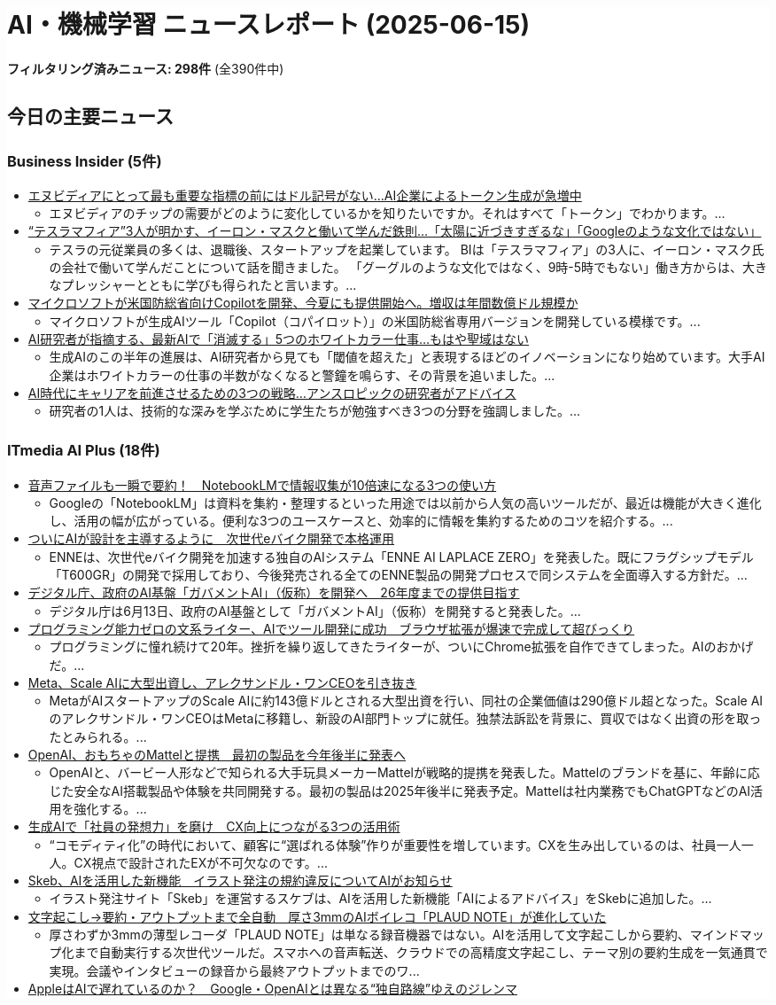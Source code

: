 # AI・機械学習 ニュースレポート (2025-06-15)

**フィルタリング済みニュース: 298件** (全390件中)

## 今日の主要ニュース

### Business Insider (5件)

- [エヌビディアにとって最も重要な指標の前にはドル記号がない…AI企業によるトークン生成が急増中](https://www.businessinsider.jp/article/2506-nvidias-success-explosive-ai-token-generation-growth/)
  - エヌビディアのチップの需要がどのように変化しているかを知りたいですか。それはすべて「トークン」でわかります。...
- [“テスラマフィア”3人が明かす、イーロン・マスクと働いて学んだ鉄則…「太陽に近づきすぎるな」「Googleのような文化ではない」](https://www.businessinsider.jp/article/what-they-learned-working-elon-musk-2025-5/)
  - テスラの元従業員の多くは、退職後、スタートアップを起業しています。
BIは「テスラマフィア」の3人に、イーロン・マスク氏の会社で働いて学んだことについて話を聞きました。
「グーグルのような文化ではなく、9時-5時でもない」働き方からは、大きなプレッシャーとともに学びも得られたと言います。...
- [マイクロソフトが米国防総省向けCopilotを開発、今夏にも提供開始へ。増収は年間数億ドル規模か](https://www.businessinsider.jp/article/microsoft-prepping-ai-copilot-pentagon-2025-6/)
  - マイクロソフトが生成AIツール「Copilot（コパイロット）」の米国防総省専用バージョンを開発している模様です。...
- [AI研究者が指摘する、最新AIで「消滅する」5つのホワイトカラー仕事…もはや聖域はない](https://www.businessinsider.jp/article/2506will-genai-eliminate-white-collar-jobs/)
  - 生成AIのこの半年の進展は、AI研究者から見ても「閾値を超えた」と表現するほどのイノベーションになり始めています。大手AI企業はホワイトカラーの仕事の半数がなくなると警鐘を鳴らす、その背景を追いました。...
- [AI時代にキャリアを前進させるための3つの戦略…アンスロピックの研究者がアドバイス](https://www.businessinsider.jp/article/2506-anthropic-researchers-how-to-use-ai-students-early-career-job/)
  - 研究者の1人は、技術的な深みを学ぶために学生たちが勉強すべき3つの分野を強調しました。...

### ITmedia AI Plus (18件)

- [音声ファイルも一瞬で要約！　NotebookLMで情報収集が10倍速になる3つの使い方](https://www.itmedia.co.jp/business/articles/2506/16/news039.html)
  - Googleの「NotebookLM」は資料を集約・整理するといった用途では以前から人気の高いツールだが、最近は機能が大きく進化し、活用の幅が広がっている。便利な3つのユースケースと、効率的に情報を集約するためのコツを紹介する。...
- [ついにAIが設計を主導するように　次世代eバイク開発で本格運用](https://monoist.itmedia.co.jp/mn/articles/2506/16/news015.html)
  - ENNEは、次世代eバイク開発を加速する独自のAIシステム「ENNE AI LAPLACE ZERO」を発表した。既にフラグシップモデル「T600GR」の開発で採用しており、今後発売される全てのENNE製品の開発プロセスで同システムを全面導入する方針だ。...
- [デジタル庁、政府のAI基盤「ガバメントAI」（仮称）を開発へ　26年度までの提供目指す](https://www.itmedia.co.jp/aiplus/articles/2506/13/news119.html)
  - デジタル庁は6月13日、政府のAI基盤として「ガバメントAI」（仮称）を開発すると発表した。...
- [プログラミング能力ゼロの文系ライター、AIでツール開発に成功　ブラウザ拡張が爆速で完成して超びっくり](https://www.itmedia.co.jp/aiplus/articles/2506/13/news090.html)
  - プログラミングに憧れ続けて20年。挫折を繰り返してきたライターが、ついにChrome拡張を自作できてしまった。AIのおかげだ。...
- [Meta、Scale AIに大型出資し、アレクサンドル・ワンCEOを引き抜き](https://www.itmedia.co.jp/news/articles/2506/13/news080.html)
  - MetaがAIスタートアップのScale AIに約143億ドルとされる大型出資を行い、同社の企業価値は290億ドル超となった。Scale AIのアレクサンドル・ワンCEOはMetaに移籍し、新設のAI部門トップに就任。独禁法訴訟を背景に、買収ではなく出資の形を取ったとみられる。...
- [OpenAI、おもちゃのMattelと提携　最初の製品を今年後半に発表へ](https://www.itmedia.co.jp/news/articles/2506/13/news066.html)
  - OpenAIと、バービー人形などで知られる大手玩具メーカーMattelが戦略的提携を発表した。Mattelのブランドを基に、年齢に応じた安全なAI搭載製品や体験を共同開発する。最初の製品は2025年後半に発表予定。Mattelは社内業務でもChatGPTなどのAI活用を強化する。...
- [生成AIで「社員の発想力」を磨け　CX向上につながる3つの活用術](https://www.itmedia.co.jp/business/articles/2506/13/news008.html)
  - “コモディティ化”の時代において、顧客に“選ばれる体験”作りが重要性を増しています。CXを生み出しているのは、社員一人一人。CX視点で設計されたEXが不可欠なのです。...
- [Skeb、AIを活用した新機能　イラスト発注の規約違反についてAIがお知らせ](https://www.itmedia.co.jp/aiplus/articles/2506/12/news115.html)
  - イラスト発注サイト「Skeb」を運営するスケブは、AIを活用した新機能「AIによるアドバイス」をSkebに追加した。...
- [文字起こし→要約・アウトプットまで全自動　厚さ3mmのAIボイレコ「PLAUD NOTE」が進化していた](https://www.itmedia.co.jp/news/articles/2506/12/news110.html)
  - 厚さわずか3mmの薄型レコーダ「PLAUD NOTE」は単なる録音機器ではない。AIを活用して文字起こしから要約、マインドマップ化まで自動実行する次世代ツールだ。スマホへの音声転送、クラウドでの高精度文字起こし、テーマ別の要約生成を一気通貫で実現。会議やインタビューの録音から最終アウトプットまでのワ...
- [AppleはAIで遅れているのか？　Google・OpenAIとは異なる“独自路線”ゆえのジレンマ](https://www.itmedia.co.jp/news/articles/2506/12/news097.html)